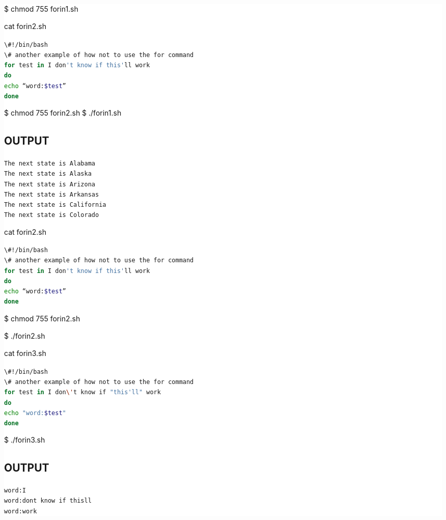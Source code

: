 $ chmod 755 forin1.sh
 
 
cat forin2.sh 
```bash
\#!/bin/bash
\# another example of how not to use the for command
for test in I don't know if this'll work
do
echo “word:$test”
done
 ```
 
$ chmod 755 forin2.sh
$ ./forin1.sh
## OUTPUT
```
The next state is Alabama
The next state is Alaska
The next state is Arizona
The next state is Arkansas
The next state is California
The next state is Colorado
```
 
cat forin2.sh 
```bash
\#!/bin/bash
\# another example of how not to use the for command
for test in I don't know if this'll work
do
echo “word:$test”
done
```
$ chmod 755 forin2.sh
 
$ ./forin2.sh 
 
cat forin3.sh 
```bash
\#!/bin/bash
\# another example of how not to use the for command
for test in I don\'t know if "this'll" work
do
echo "word:$test"
done
```
$ ./forin3.sh 
## OUTPUT
```
word:I
word:dont know if thisll
word:work
```
 